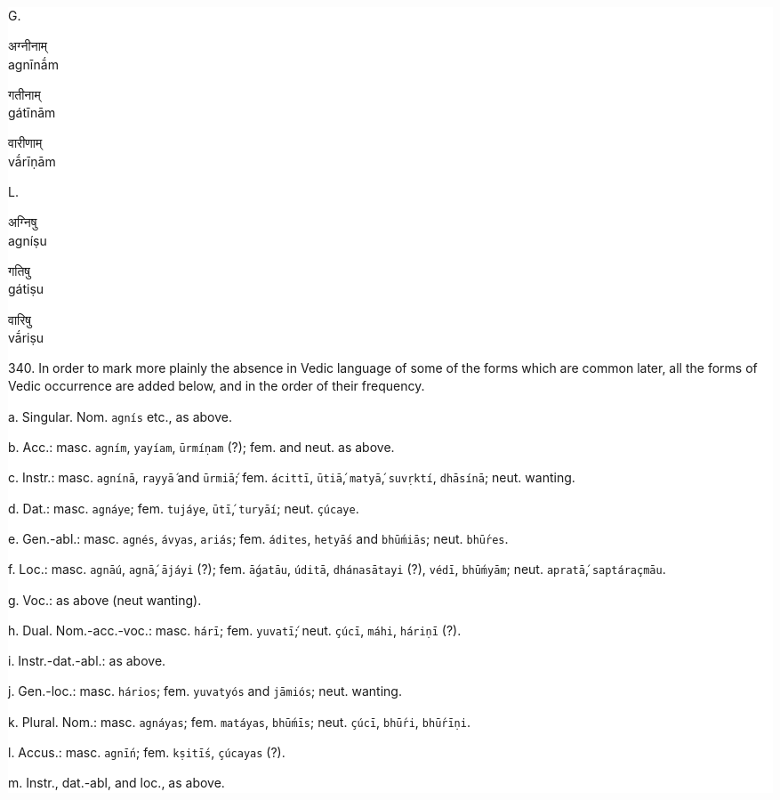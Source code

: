 G.

अग्नीनाम्  
agnīnā́m

गतीनाम्  
gátīnām

वारीणाम्  
vā́rīṇām

L.

अग्निषु  
agníṣu

गतिषु  
gátiṣu

वारिषु  
vā́riṣu



340\. In order to mark more plainly the absence in Vedic language of
some of the forms which are common later, all the forms of Vedic
occurrence are added below, and in the order of their frequency.

a\. Singular. Nom. `agnís` etc., as above.

b\. Acc.: masc. `agním`, `yayíam`, `ūrmíṇam` (?); fem. and neut. as
above.

c\. Instr.: masc. `agnínā`, `rayyā́` and `ūrmiā́`; fem. `ácittī`, `ūtiā́`,
`matyā́`, `suvṛktí`, `dhāsínā`; neut. wanting.

d\. Dat.: masc. `agnáye`; fem. `tujáye`, `ūtī́`, `turyāí`; neut.
`çúcaye`.

e\. Gen.-abl.: masc. `agnés`, `ávyas`, `ariás`; fem. `ádites`, `hetyā́s`
and `bhū́miās`; neut. `bhū́res`.

f\. Loc.: masc. `agnāú`, `agnā́`, `ājáyi` (?); fem. `ā́gatāu`, `úditā`,
`dhánasātayi` (?), `védī`, `bhū́myām`; neut. `apratā́`, `saptáraçmāu`.

g\. Voc.: as above (neut wanting).

h\. Dual. Nom.-acc.-voc.: masc. `hárī`; fem. `yuvatī́`; neut. `çúcī`,
`máhi`, `háriṇī` (?).

i\. Instr.-dat.-abl.: as above.

j\. Gen.-loc.: masc. `hários`; fem. `yuvatyós` and `jāmiós`; neut.
wanting.

k\. Plural. Nom.: masc. `agnáyas`; fem. `matáyas`, `bhū́mīs`; neut.
`çúcī`, `bhū́ri`, `bhū́rīṇi`.

l\. Accus.: masc. `agnī́n`; fem. `kṣitī́s`, `çúcayas` (?).

m\. Instr., dat.-abl, and loc., as above.
